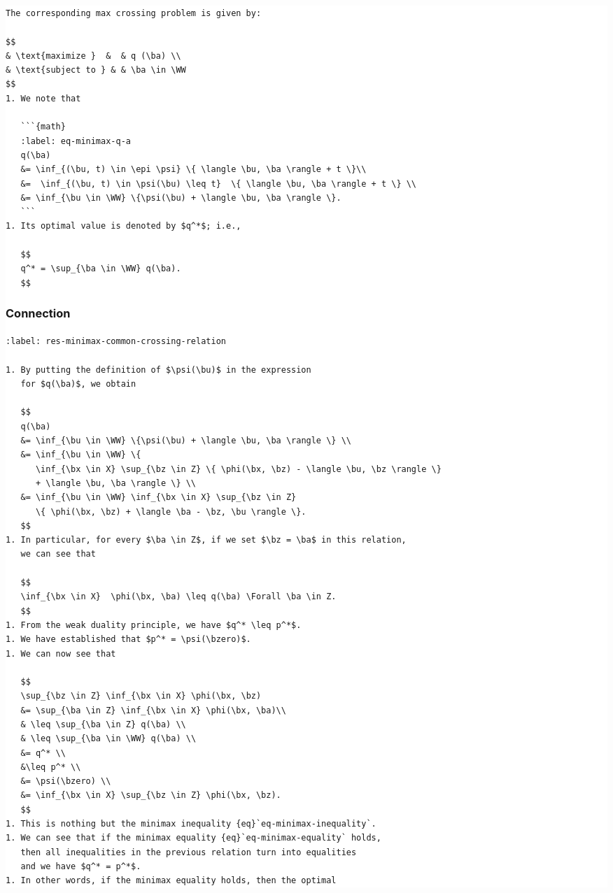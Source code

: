 ````{prf:definition} Min common / max crossing framework for minimax problem
The corresponding max crossing problem is given by:

$$
& \text{maximize }  &  & q (\ba) \\
& \text{subject to } & & \ba \in \WW
$$
1. We note that 

   ```{math}
   :label: eq-minimax-q-a
   q(\ba) 
   &= \inf_{(\bu, t) \in \epi \psi} \{ \langle \bu, \ba \rangle + t \}\\
   &=  \inf_{(\bu, t) \in \psi(\bu) \leq t}  \{ \langle \bu, \ba \rangle + t \} \\
   &= \inf_{\bu \in \WW} \{\psi(\bu) + \langle \bu, \ba \rangle \}.
   ```
1. Its optimal value is denoted by $q^*$; i.e.,

   $$
   q^* = \sup_{\ba \in \WW} q(\ba).
   $$
````

### Connection

```{prf:observation} Connection between minimax equality and min common/max crossing framework
:label: res-minimax-common-crossing-relation

1. By putting the definition of $\psi(\bu)$ in the expression
   for $q(\ba)$, we obtain

   $$
   q(\ba) 
   &= \inf_{\bu \in \WW} \{\psi(\bu) + \langle \bu, \ba \rangle \} \\
   &= \inf_{\bu \in \WW} \{
      \inf_{\bx \in X} \sup_{\bz \in Z} \{ \phi(\bx, \bz) - \langle \bu, \bz \rangle \} 
      + \langle \bu, \ba \rangle \} \\
   &= \inf_{\bu \in \WW} \inf_{\bx \in X} \sup_{\bz \in Z} 
      \{ \phi(\bx, \bz) + \langle \ba - \bz, \bu \rangle \}.
   $$
1. In particular, for every $\ba \in Z$, if we set $\bz = \ba$ in this relation,
   we can see that

   $$
   \inf_{\bx \in X}  \phi(\bx, \ba) \leq q(\ba) \Forall \ba \in Z.
   $$
1. From the weak duality principle, we have $q^* \leq p^*$.
1. We have established that $p^* = \psi(\bzero)$.
1. We can now see that

   $$
   \sup_{\bz \in Z} \inf_{\bx \in X} \phi(\bx, \bz)
   &= \sup_{\ba \in Z} \inf_{\bx \in X} \phi(\bx, \ba)\\
   & \leq \sup_{\ba \in Z} q(\ba) \\
   & \leq \sup_{\ba \in \WW} q(\ba) \\
   &= q^* \\
   &\leq p^* \\
   &= \psi(\bzero) \\
   &= \inf_{\bx \in X} \sup_{\bz \in Z} \phi(\bx, \bz).
   $$
1. This is nothing but the minimax inequality {eq}`eq-minimax-inequality`.
1. We can see that if the minimax equality {eq}`eq-minimax-equality` holds,
   then all inequalities in the previous relation turn into equalities
   and we have $q^* = p^*$.
1. In other words, if the minimax equality holds, then the optimal
```